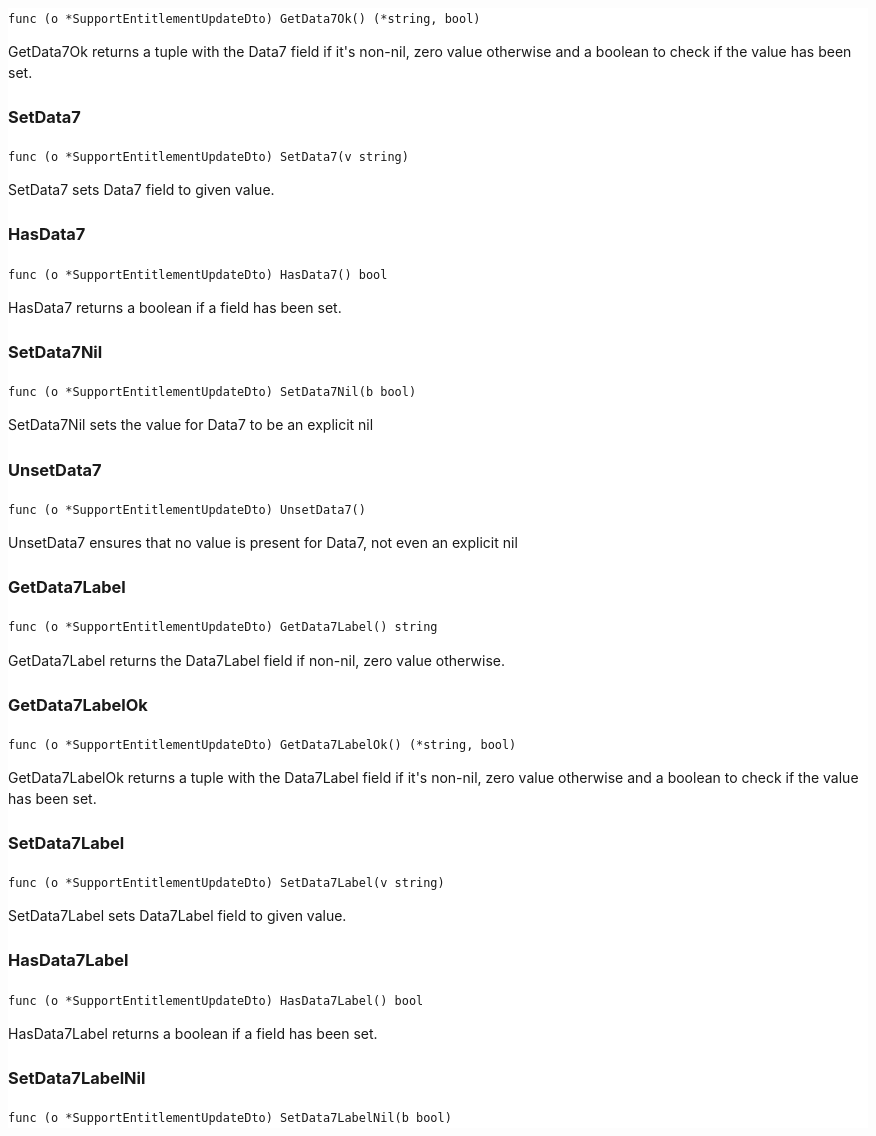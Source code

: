 `func (o *SupportEntitlementUpdateDto) GetData7Ok() (*string, bool)`

GetData7Ok returns a tuple with the Data7 field if it's non-nil, zero value otherwise
and a boolean to check if the value has been set.

### SetData7

`func (o *SupportEntitlementUpdateDto) SetData7(v string)`

SetData7 sets Data7 field to given value.

### HasData7

`func (o *SupportEntitlementUpdateDto) HasData7() bool`

HasData7 returns a boolean if a field has been set.

### SetData7Nil

`func (o *SupportEntitlementUpdateDto) SetData7Nil(b bool)`

 SetData7Nil sets the value for Data7 to be an explicit nil

### UnsetData7
`func (o *SupportEntitlementUpdateDto) UnsetData7()`

UnsetData7 ensures that no value is present for Data7, not even an explicit nil
### GetData7Label

`func (o *SupportEntitlementUpdateDto) GetData7Label() string`

GetData7Label returns the Data7Label field if non-nil, zero value otherwise.

### GetData7LabelOk

`func (o *SupportEntitlementUpdateDto) GetData7LabelOk() (*string, bool)`

GetData7LabelOk returns a tuple with the Data7Label field if it's non-nil, zero value otherwise
and a boolean to check if the value has been set.

### SetData7Label

`func (o *SupportEntitlementUpdateDto) SetData7Label(v string)`

SetData7Label sets Data7Label field to given value.

### HasData7Label

`func (o *SupportEntitlementUpdateDto) HasData7Label() bool`

HasData7Label returns a boolean if a field has been set.

### SetData7LabelNil

`func (o *SupportEntitlementUpdateDto) SetData7LabelNil(b bool)`
